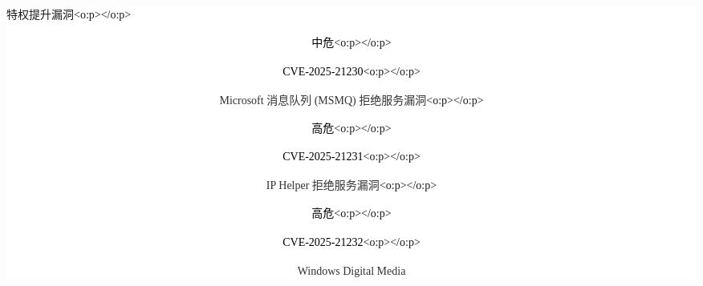 特权提升漏洞</span></span><span style="font-family:微软雅黑;font-size:10.5000pt;mso-font-kerning:1.0000pt;"><o:p></o:p></span></p></td><td width="60" valign="center" style="padding: 0pt 5.4pt;border-left-width: 1.5pt;border-left-color: windowtext;border-right-width: 1.5pt;border-right-color: windowtext;border-top: none;border-bottom-width: 1.5pt;border-bottom-color: windowtext;"><p style="text-align:center;mso-pagination:widow-orphan;vertical-align:bottom;"><span style="font-family: 微软雅黑;color: rgb(0, 0, 0);font-size: 10.5pt;">中危</span><span style="font-family:微软雅黑;font-size:10.5000pt;mso-font-kerning:1.0000pt;"><o:p></o:p></span></p></td></tr><tr><td width="103" valign="center" style="padding: 0pt 5.4pt;border-left-width: 1.5pt;border-left-color: windowtext;border-right-width: 1.5pt;border-right-color: windowtext;border-top: none;border-bottom-width: 1.5pt;border-bottom-color: windowtext;"><p style="text-align:center;mso-pagination:widow-orphan;vertical-align:bottom;"><span style="font-family: 微软雅黑;color: rgb(0, 0, 0);font-size: 10.5pt;">CVE-2025-21230</span><span style="font-family:微软雅黑;font-size:10.5000pt;mso-font-kerning:1.0000pt;"><o:p></o:p></span></p></td><td width="262" valign="center" style="padding: 0pt 5.4pt;border-left-width: 1.5pt;border-left-color: windowtext;border-right-width: 1.5pt;border-right-color: windowtext;border-top: none;border-bottom-width: 1.5pt;border-bottom-color: windowtext;"><p style="text-align:center;line-height:150%;"><span style="font-family: 微软雅黑;color: rgb(51, 51, 51);letter-spacing: 0pt;font-size: 10.5pt;background: rgb(255, 255, 255);"><span style="font-family:微软雅黑;">Microsoft 消息队列 (MSMQ) 拒绝服务漏洞</span></span><span style="font-family:微软雅黑;font-size:10.5000pt;mso-font-kerning:1.0000pt;"><o:p></o:p></span></p></td><td width="60" valign="center" style="padding: 0pt 5.4pt;border-left-width: 1.5pt;border-left-color: windowtext;border-right-width: 1.5pt;border-right-color: windowtext;border-top: none;border-bottom-width: 1.5pt;border-bottom-color: windowtext;"><p style="text-align:center;mso-pagination:widow-orphan;vertical-align:bottom;"><span style="font-family: 微软雅黑;color: rgb(0, 0, 0);font-size: 10.5pt;">高危</span><span style="font-family:微软雅黑;font-size:10.5000pt;mso-font-kerning:1.0000pt;"><o:p></o:p></span></p></td></tr><tr><td width="103" valign="center" style="padding: 0pt 5.4pt;border-left-width: 1.5pt;border-left-color: windowtext;border-right-width: 1.5pt;border-right-color: windowtext;border-top: none;border-bottom-width: 1.5pt;border-bottom-color: windowtext;"><p style="text-align:center;mso-pagination:widow-orphan;vertical-align:bottom;"><span style="font-family: 微软雅黑;color: rgb(0, 0, 0);font-size: 10.5pt;">CVE-2025-21231</span><span style="font-family:微软雅黑;font-size:10.5000pt;mso-font-kerning:1.0000pt;"><o:p></o:p></span></p></td><td width="262" valign="center" style="padding: 0pt 5.4pt;border-left-width: 1.5pt;border-left-color: windowtext;border-right-width: 1.5pt;border-right-color: windowtext;border-top: none;border-bottom-width: 1.5pt;border-bottom-color: windowtext;"><p style="text-align:center;line-height:150%;"><span style="font-family: 微软雅黑;color: rgb(51, 51, 51);letter-spacing: 0pt;font-size: 10.5pt;background: rgb(255, 255, 255);"><span style="font-family:微软雅黑;">IP Helper 拒绝服务漏洞</span></span><span style="font-family:微软雅黑;font-size:10.5000pt;mso-font-kerning:1.0000pt;"><o:p></o:p></span></p></td><td width="60" valign="center" style="padding: 0pt 5.4pt;border-left-width: 1.5pt;border-left-color: windowtext;border-right-width: 1.5pt;border-right-color: windowtext;border-top: none;border-bottom-width: 1.5pt;border-bottom-color: windowtext;"><p style="text-align:center;mso-pagination:widow-orphan;vertical-align:bottom;"><span style="font-family: 微软雅黑;color: rgb(0, 0, 0);font-size: 10.5pt;">高危</span><span style="font-family:微软雅黑;font-size:10.5000pt;mso-font-kerning:1.0000pt;"><o:p></o:p></span></p></td></tr><tr><td width="103" valign="center" style="padding: 0pt 5.4pt;border-left-width: 1.5pt;border-left-color: windowtext;border-right-width: 1.5pt;border-right-color: windowtext;border-top: none;border-bottom-width: 1.5pt;border-bottom-color: windowtext;"><p style="text-align:center;mso-pagination:widow-orphan;vertical-align:bottom;"><span style="font-family: 微软雅黑;color: rgb(0, 0, 0);font-size: 10.5pt;">CVE-2025-21232</span><span style="font-family:微软雅黑;font-size:10.5000pt;mso-font-kerning:1.0000pt;"><o:p></o:p></span></p></td><td width="262" valign="center" style="padding: 0pt 5.4pt;border-left-width: 1.5pt;border-left-color: windowtext;border-right-width: 1.5pt;border-right-color: windowtext;border-top: none;border-bottom-width: 1.5pt;border-bottom-color: windowtext;"><p style="text-align:center;line-height:150%;"><span style="font-family: 微软雅黑;color: rgb(51, 51, 51);letter-spacing: 0pt;font-size: 10.5pt;background: rgb(255, 255, 255);"><span style="font-family:微软雅黑;">Windows Digital Media